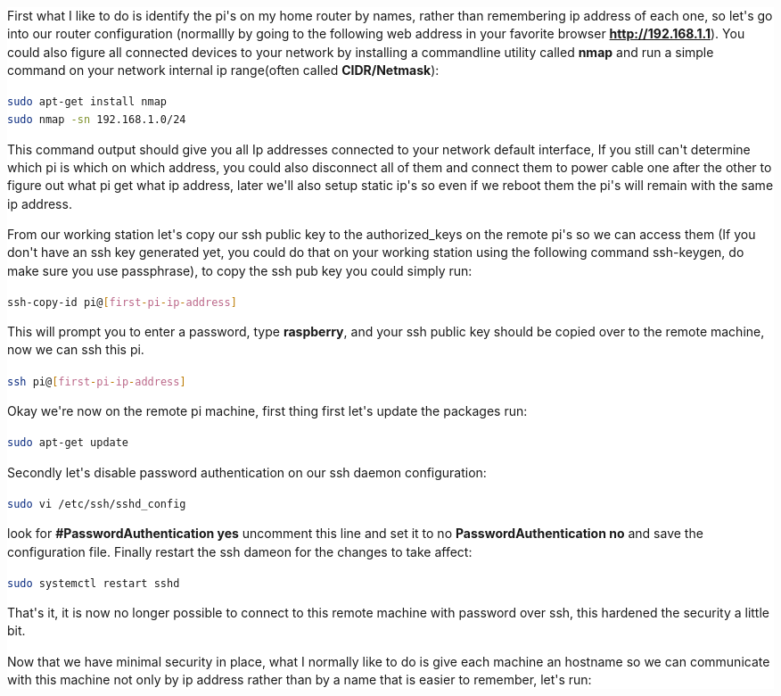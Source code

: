 First what I like to do is identify the pi's on my home router by names, rather than remembering ip address of each one, so let's go into our router configuration (normallly by going to the following web address in your favorite browser **http://192.168.1.1**). You could also figure all connected devices to your network by installing a commandline utility called **nmap** and run a simple command on your network internal ip range(often called **CIDR/Netmask**):

```sh
sudo apt-get install nmap
sudo nmap -sn 192.168.1.0/24
```

This command output should give you all Ip addresses connected to your network default interface, If you still can't determine which pi is which on which address, you could also disconnect all of them and connect them to power cable one after the other to figure out what pi get what ip address, later we'll also setup static ip's so even if we reboot them the pi's will remain with the same ip address.

From our working station let's copy our ssh public key to the authorized_keys on the remote pi's so we can access them (If you don't have an ssh key generated yet, you could do that on your working station using the following command ssh-keygen, do make sure you use passphrase), to copy the ssh pub key you could simply run:

```sh
ssh-copy-id pi@[first-pi-ip-address]
```

This will prompt you to enter a password, type **raspberry**, and your ssh public key should be copied over to the remote machine, now we can ssh this pi.

```sh
ssh pi@[first-pi-ip-address]
```

Okay we're now on the remote pi machine, first thing first let's update the packages run:

```sh
sudo apt-get update
```

Secondly let's disable password authentication on our ssh daemon configuration:

```sh
sudo vi /etc/ssh/sshd_config
```

look for **#PasswordAuthentication yes** uncomment this line and set it to no **PasswordAuthentication no** and save the configuration file. Finally restart the ssh dameon for the changes to take affect:

```sh
sudo systemctl restart sshd
```

That's it, it is now no longer possible to connect to this remote machine with password over ssh, this hardened the security a little bit.

Now that we have minimal security in place, what I normally like to do is give each machine an hostname so we can communicate with this machine not only by ip address rather than by a name that is easier to remember, let's run:
